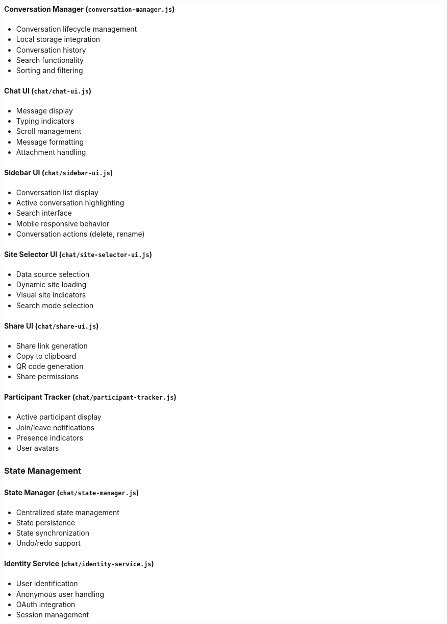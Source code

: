 #### Conversation Manager (`conversation-manager.js`)
- Conversation lifecycle management
- Local storage integration
- Conversation history
- Search functionality
- Sorting and filtering

#### Chat UI (`chat/chat-ui.js`)
- Message display
- Typing indicators
- Scroll management
- Message formatting
- Attachment handling

#### Sidebar UI (`chat/sidebar-ui.js`)
- Conversation list display
- Active conversation highlighting
- Search interface
- Mobile responsive behavior
- Conversation actions (delete, rename)

#### Site Selector UI (`chat/site-selector-ui.js`)
- Data source selection
- Dynamic site loading
- Visual site indicators
- Search mode selection

#### Share UI (`chat/share-ui.js`)
- Share link generation
- Copy to clipboard
- QR code generation
- Share permissions

#### Participant Tracker (`chat/participant-tracker.js`)
- Active participant display
- Join/leave notifications
- Presence indicators
- User avatars

### State Management

#### State Manager (`chat/state-manager.js`)
- Centralized state management
- State persistence
- State synchronization
- Undo/redo support

#### Identity Service (`chat/identity-service.js`)
- User identification
- Anonymous user handling
- OAuth integration
- Session management
